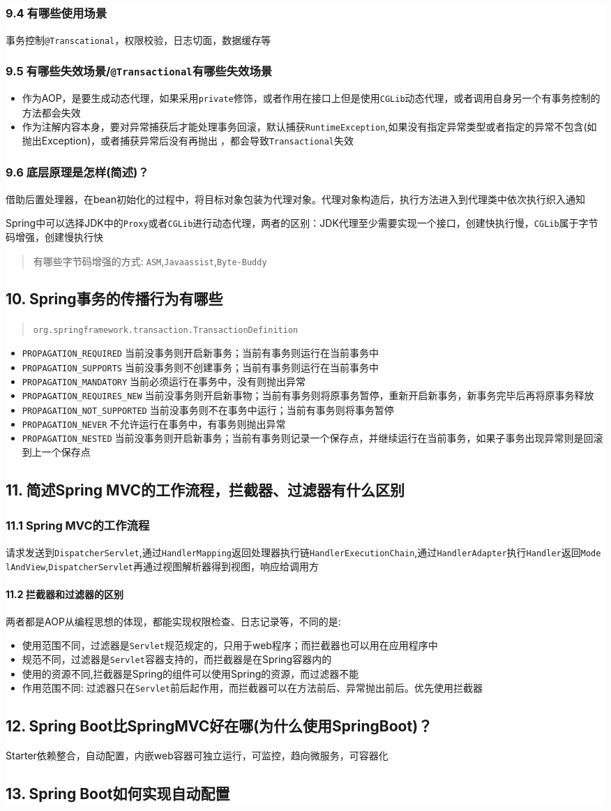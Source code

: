 ### 9.4 有哪些使用场景

事务控制`@Transcational`，权限校验，日志切面，数据缓存等

### 9.5 有哪些失效场景/`@Transactional`有哪些失效场景

- 作为AOP，是要生成动态代理，如果采用`private`修饰，或者作用在接口上但是使用`CGLib`动态代理，或者调用自身另一个有事务控制的方法都会失效
- 作为注解内容本身，要对异常捕获后才能处理事务回滚，默认捕获`RuntimeException`,如果没有指定异常类型或者指定的异常不包含(如抛出Exception)，或者捕获异常后没有再抛出 ，都会导致`Transactional`失效

### 9.6 底层原理是怎样(简述)？

借助后置处理器，在bean初始化的过程中，将目标对象包装为代理对象。代理对象构造后，执行方法进入到代理类中依次执行织入通知

Spring中可以选择JDK中的`Proxy`或者`CGLib`进行动态代理，两者的区别：JDK代理至少需要实现一个接口，创建快执行慢，`CGLib`属于字节码增强，创建慢执行快

> 有哪些字节码增强的方式: `ASM`,`Javaassist`,`Byte-Buddy`

## 10. Spring事务的传播行为有哪些

> `org.springframework.transaction.TransactionDefinition`

- `PROPAGATION_REQUIRED` 当前没事务则开启新事务；当前有事务则运行在当前事务中
- `PROPAGATION_SUPPORTS` 当前没事务则不创建事务；当前有事务则运行在当前事务中
- `PROPAGATION_MANDATORY` 当前必须运行在事务中，没有则抛出异常
- `PROPAGATION_REQUIRES_NEW` 当前没事务则开启新事物；当前有事务则将原事务暂停，重新开启新事务，新事务完毕后再将原事务释放
- `PROPAGATION_NOT_SUPPORTED` 当前没事务则不在事务中运行；当前有事务则将事务暂停
- `PROPAGATION_NEVER` 不允许运行在事务中，有事务则抛出异常
- `PROPAGATION_NESTED` 当前没事务则开启新事务；当前有事务则记录一个保存点，并继续运行在当前事务，如果子事务出现异常则是回滚到上一个保存点

## 11. 简述Spring MVC的工作流程，拦截器、过滤器有什么区别

### 11.1 Spring MVC的工作流程

请求发送到`DispatcherServlet`,通过`HandlerMapping`返回处理器执行链`HandlerExecutionChain`,通过`HandlerAdapter`执行`Handler`返回`ModelAndView`,`DispatcherServlet`再通过视图解析器得到视图，响应给调用方

#### 11.2 拦截器和过滤器的区别

两者都是AOP从编程思想的体现，都能实现权限检查、日志记录等，不同的是:

- 使用范围不同，过滤器是`Servlet`规范规定的，只用于web程序；而拦截器也可以用在应用程序中
- 规范不同，过滤器是`Servlet`容器支持的，而拦截器是在Spring容器内的
- 使用的资源不同,拦截器是Spring的组件可以使用Spring的资源，而过滤器不能
- 作用范围不同: 过滤器只在`Servlet`前后起作用，而拦截器可以在方法前后、异常抛出前后。优先使用拦截器

## 12. Spring Boot比SpringMVC好在哪(为什么使用SpringBoot)？

Starter依赖整合，自动配置，内嵌web容器可独立运行，可监控，趋向微服务，可容器化

## 13. Spring Boot如何实现自动配置
